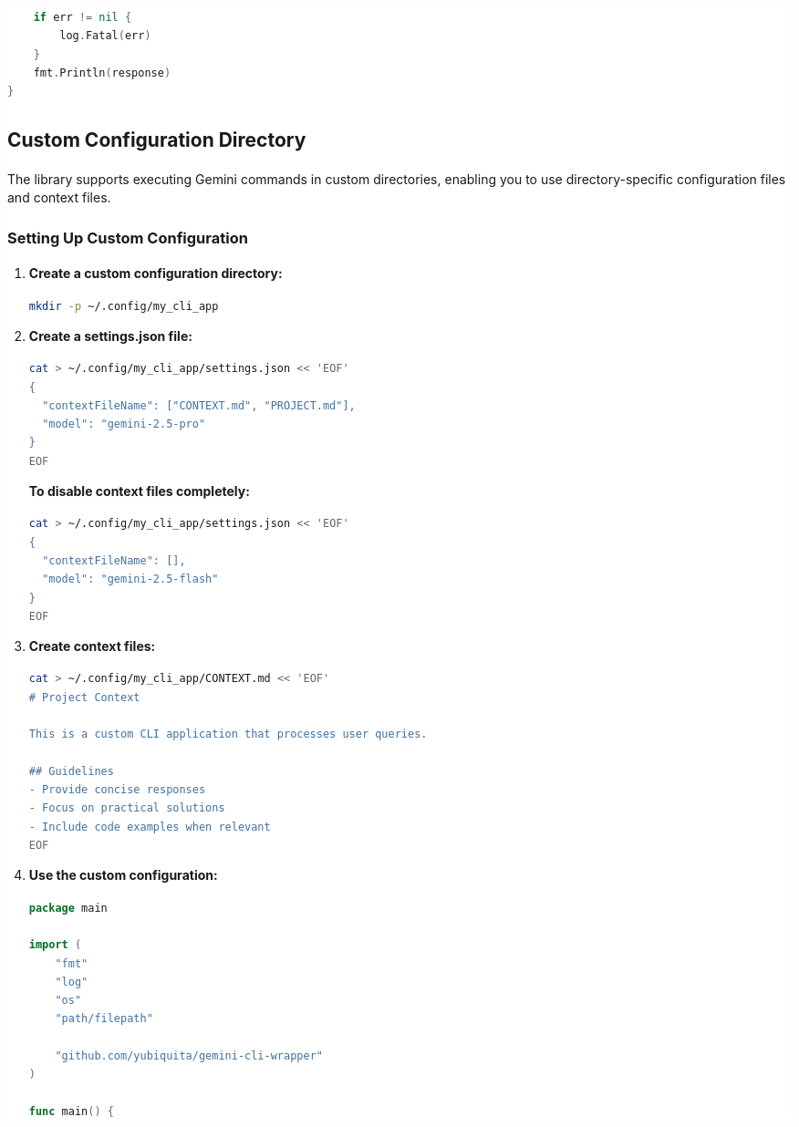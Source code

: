 ```go
    if err != nil {
        log.Fatal(err)
    }
    fmt.Println(response)
}
```

## Custom Configuration Directory

The library supports executing Gemini commands in custom directories, enabling you to use directory-specific configuration files and context files.

### Setting Up Custom Configuration

1. **Create a custom configuration directory:**
   ```bash
   mkdir -p ~/.config/my_cli_app
   ```

2. **Create a settings.json file:**
   ```bash
   cat > ~/.config/my_cli_app/settings.json << 'EOF'
   {
     "contextFileName": ["CONTEXT.md", "PROJECT.md"],
     "model": "gemini-2.5-pro"
   }
   EOF
   ```

   **To disable context files completely:**
   ```bash
   cat > ~/.config/my_cli_app/settings.json << 'EOF'
   {
     "contextFileName": [],
     "model": "gemini-2.5-flash"
   }
   EOF
   ```

3. **Create context files:**
   ```bash
   cat > ~/.config/my_cli_app/CONTEXT.md << 'EOF'
   # Project Context
   
   This is a custom CLI application that processes user queries.
   
   ## Guidelines
   - Provide concise responses
   - Focus on practical solutions
   - Include code examples when relevant
   EOF
   ```

4. **Use the custom configuration:**
   ```go
   package main
   
   import (
       "fmt"
       "log"
       "os"
       "path/filepath"
       
       "github.com/yubiquita/gemini-cli-wrapper"
   )
   
   func main() {
   ```